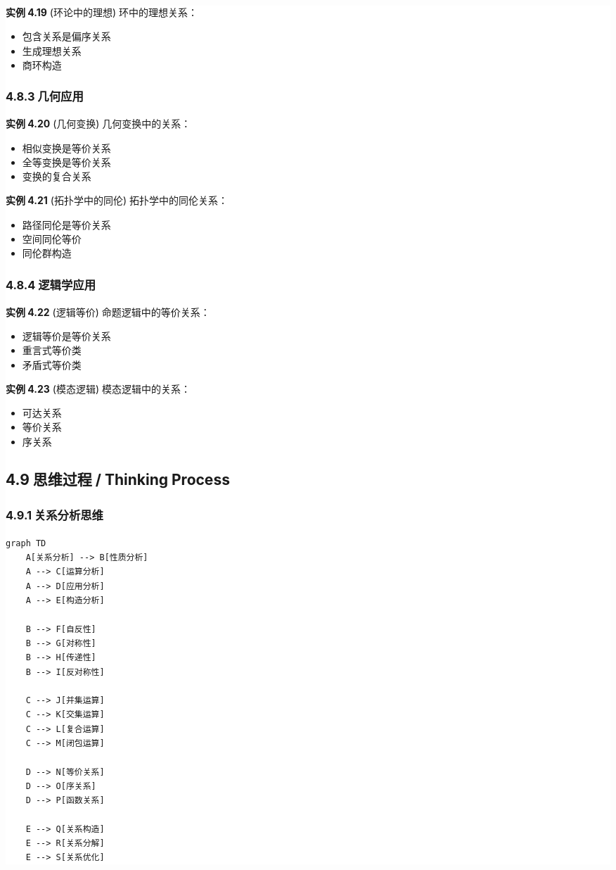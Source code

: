 **实例 4.19** (环论中的理想)
环中的理想关系：

- 包含关系是偏序关系
- 生成理想关系
- 商环构造

### 4.8.3 几何应用

**实例 4.20** (几何变换)
几何变换中的关系：

- 相似变换是等价关系
- 全等变换是等价关系
- 变换的复合关系

**实例 4.21** (拓扑学中的同伦)
拓扑学中的同伦关系：

- 路径同伦是等价关系
- 空间同伦等价
- 同伦群构造

### 4.8.4 逻辑学应用

**实例 4.22** (逻辑等价)
命题逻辑中的等价关系：

- 逻辑等价是等价关系
- 重言式等价类
- 矛盾式等价类

**实例 4.23** (模态逻辑)
模态逻辑中的关系：

- 可达关系
- 等价关系
- 序关系

## 4.9 思维过程 / Thinking Process

### 4.9.1 关系分析思维

```mermaid
graph TD
    A[关系分析] --> B[性质分析]
    A --> C[运算分析]
    A --> D[应用分析]
    A --> E[构造分析]
    
    B --> F[自反性]
    B --> G[对称性]
    B --> H[传递性]
    B --> I[反对称性]
    
    C --> J[并集运算]
    C --> K[交集运算]
    C --> L[复合运算]
    C --> M[闭包运算]
    
    D --> N[等价关系]
    D --> O[序关系]
    D --> P[函数关系]
    
    E --> Q[关系构造]
    E --> R[关系分解]
    E --> S[关系优化]
```